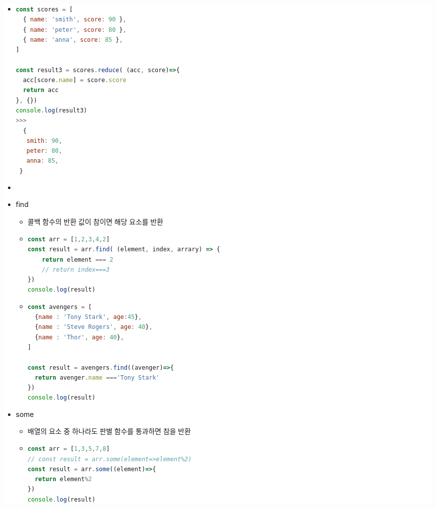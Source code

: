   + ```js
    const scores = [
      { name: 'smith', score: 90 },
      { name: 'peter', score: 80 },
      { name: 'anna', score: 85 },
    ]
    
    const result3 = scores.reduce( (acc, score)=>{
      acc[score.name] = score.score
      return acc
    }, {})
    console.log(result3)
    >>>
      {
       smith: 90,
       peter: 80,
       anna: 85,
     }
    ```

  + 



+ find

  + 콜백 함수의 반환 값이 참이면 해당 요소를 반환

  + ```js
    const arr = [1,2,3,4,2]
    const result = arr.find( (element, index, arrary) => {
        return element === 2
        // return index===3
    })
    console.log(result)
    ```

  + ```js
    const avengers = [
      {name : 'Tony Stark', age:45},
      {name : 'Steve Rogers', age: 40},
      {name : 'Thor', age: 40},
    ]
    
    const result = avengers.find((avenger)=>{
      return avenger.name ==='Tony Stark'
    })
    console.log(result)
    ```



+ some

  + 배열의 요소 중 하나라도 판별 함수를 통과하면 참을 반환

  + ```js
    const arr = [1,3,5,7,8]
    // const result = arr.some(element=>element%2)
    const result = arr.some((element)=>{
      return element%2
    })
    console.log(result)
    ```

